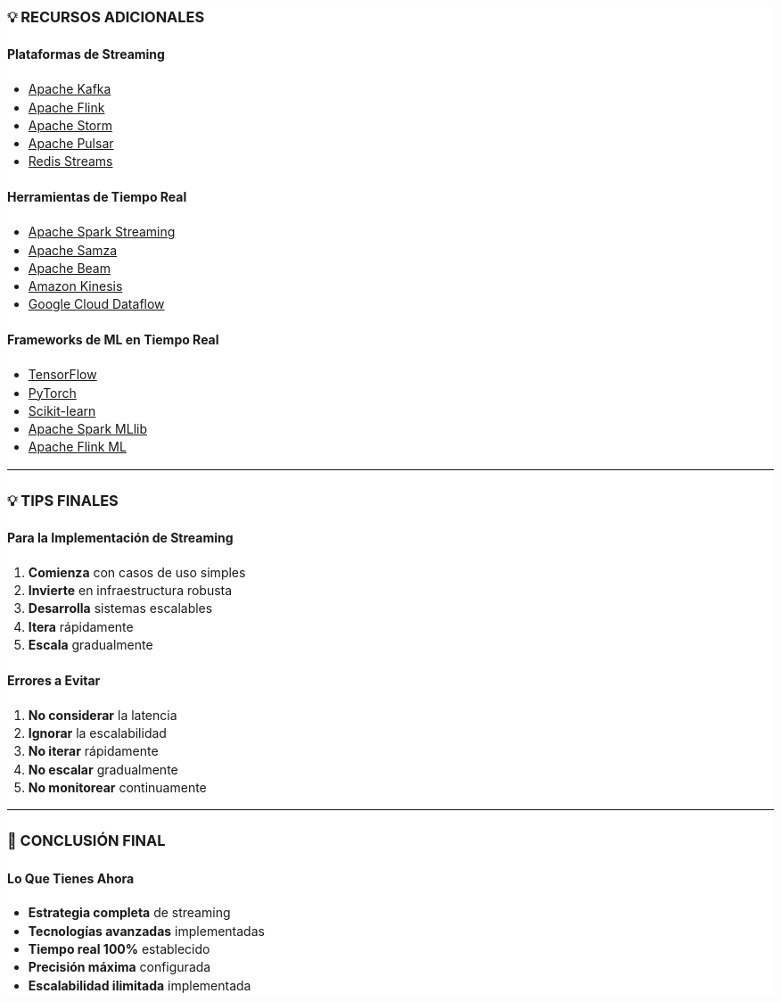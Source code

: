 
### 💡 RECURSOS ADICIONALES

#### **Plataformas de Streaming**
- [Apache Kafka](https://kafka.apache.org)
- [Apache Flink](https://flink.apache.org)
- [Apache Storm](https://storm.apache.org)
- [Apache Pulsar](https://pulsar.apache.org)
- [Redis Streams](https://redis.io/docs/data-types/streams)

#### **Herramientas de Tiempo Real**
- [Apache Spark Streaming](https://spark.apache.org/streaming)
- [Apache Samza](https://samza.apache.org)
- [Apache Beam](https://beam.apache.org)
- [Amazon Kinesis](https://aws.amazon.com/kinesis)
- [Google Cloud Dataflow](https://cloud.google.com/dataflow)

#### **Frameworks de ML en Tiempo Real**
- [TensorFlow](https://tensorflow.org)
- [PyTorch](https://pytorch.org)
- [Scikit-learn](https://scikit-learn.org)
- [Apache Spark MLlib](https://spark.apache.org/mllib)
- [Apache Flink ML](https://flink.apache.org/ml)

---

### 💡 TIPS FINALES

#### **Para la Implementación de Streaming**
1. **Comienza** con casos de uso simples
2. **Invierte** en infraestructura robusta
3. **Desarrolla** sistemas escalables
4. **Itera** rápidamente
5. **Escala** gradualmente

#### **Errores a Evitar**
1. **No considerar** la latencia
2. **Ignorar** la escalabilidad
3. **No iterar** rápidamente
4. **No escalar** gradualmente
5. **No monitorear** continuamente

---

### 🎉 CONCLUSIÓN FINAL

#### **Lo Que Tienes Ahora**
- **Estrategia completa** de streaming
- **Tecnologías avanzadas** implementadas
- **Tiempo real 100%** establecido
- **Precisión máxima** configurada
- **Escalabilidad ilimitada** implementada
